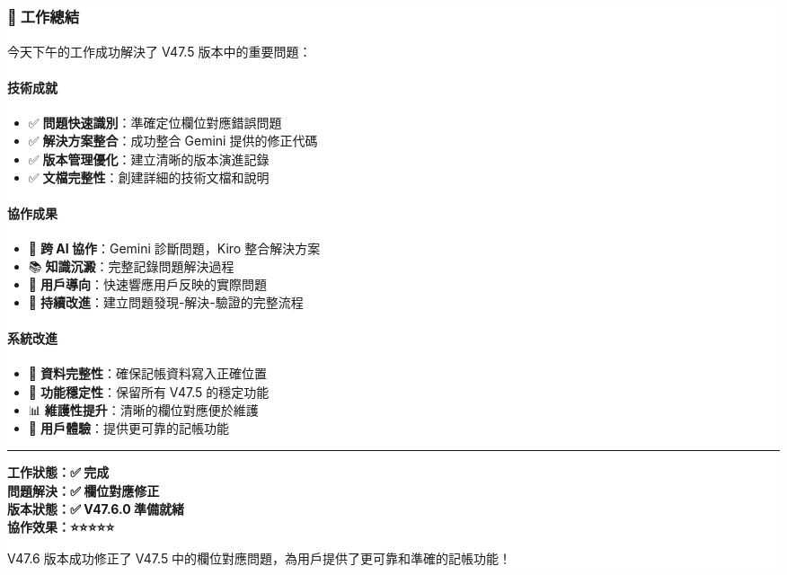 ### 🎊 **工作總結**

今天下午的工作成功解決了 V47.5 版本中的重要問題：

#### **技術成就**
- ✅ **問題快速識別**：準確定位欄位對應錯誤問題
- ✅ **解決方案整合**：成功整合 Gemini 提供的修正代碼
- ✅ **版本管理優化**：建立清晰的版本演進記錄
- ✅ **文檔完整性**：創建詳細的技術文檔和說明

#### **協作成果**
- 🤝 **跨 AI 協作**：Gemini 診斷問題，Kiro 整合解決方案
- 📚 **知識沉澱**：完整記錄問題解決過程
- 🎯 **用戶導向**：快速響應用戶反映的實際問題
- 🔄 **持續改進**：建立問題發現-解決-驗證的完整流程

#### **系統改進**
- 🔧 **資料完整性**：確保記帳資料寫入正確位置
- 🚀 **功能穩定性**：保留所有 V47.5 的穩定功能
- 📊 **維護性提升**：清晰的欄位對應便於維護
- 🎯 **用戶體驗**：提供更可靠的記帳功能

---

**工作狀態：✅ 完成**  
**問題解決：✅ 欄位對應修正**  
**版本狀態：✅ V47.6.0 準備就緒**  
**協作效果：⭐⭐⭐⭐⭐**

V47.6 版本成功修正了 V47.5 中的欄位對應問題，為用戶提供了更可靠和準確的記帳功能！